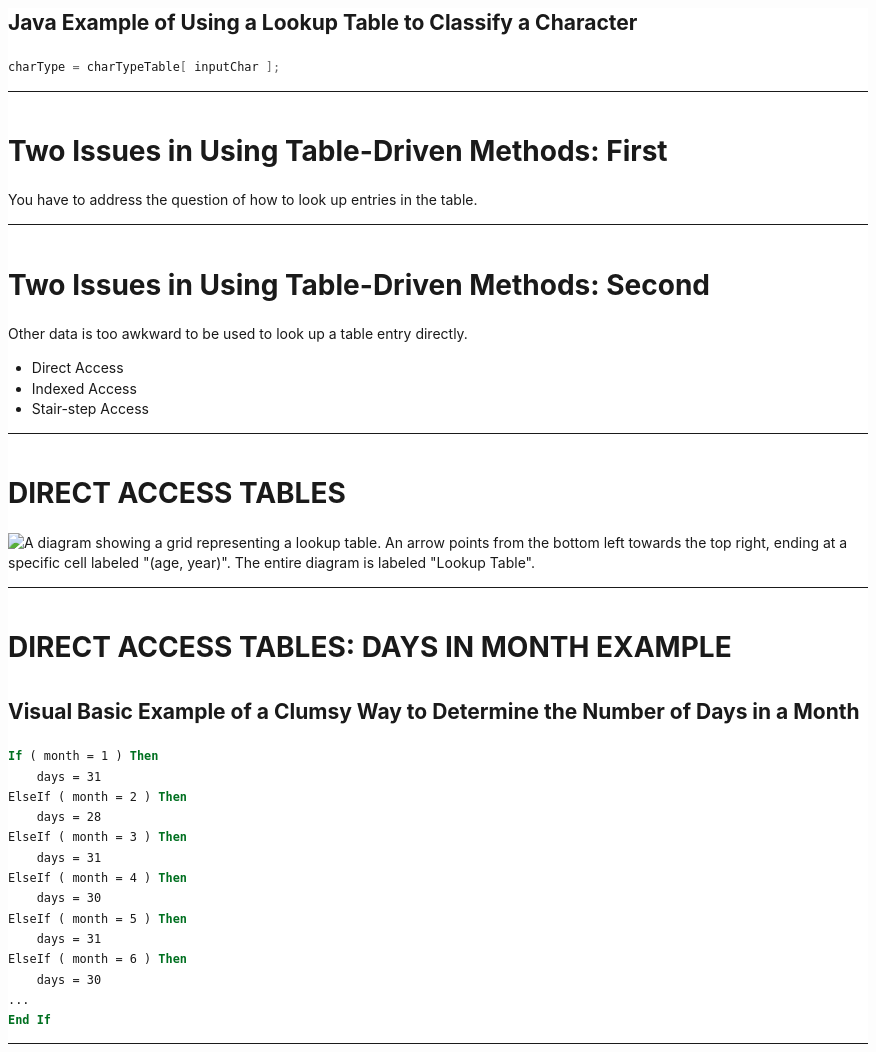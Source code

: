 ## Java Example of Using a Lookup Table to Classify a Character

```java
charType = charTypeTable[ inputChar ];
```

---

# Two Issues in Using Table-Driven Methods: First

You have to address the question of how to look up entries in the table.

---

# Two Issues in Using Table-Driven Methods: Second

Other data is too awkward to be used to look up a table entry directly.

*   Direct Access
*   Indexed Access
*   Stair-step Access

---

# DIRECT ACCESS TABLES

![A diagram showing a grid representing a lookup table. An arrow points from the bottom left towards the top right, ending at a specific cell labeled "(age, year)". The entire diagram is labeled "Lookup Table".](image.png)

---

# DIRECT ACCESS TABLES: DAYS IN MONTH EXAMPLE

## Visual Basic Example of a Clumsy Way to Determine the Number of Days in a Month

```vb
If ( month = 1 ) Then
    days = 31
ElseIf ( month = 2 ) Then
    days = 28
ElseIf ( month = 3 ) Then
    days = 31
ElseIf ( month = 4 ) Then
    days = 30
ElseIf ( month = 5 ) Then
    days = 31
ElseIf ( month = 6 ) Then
    days = 30
...
End If
```

---